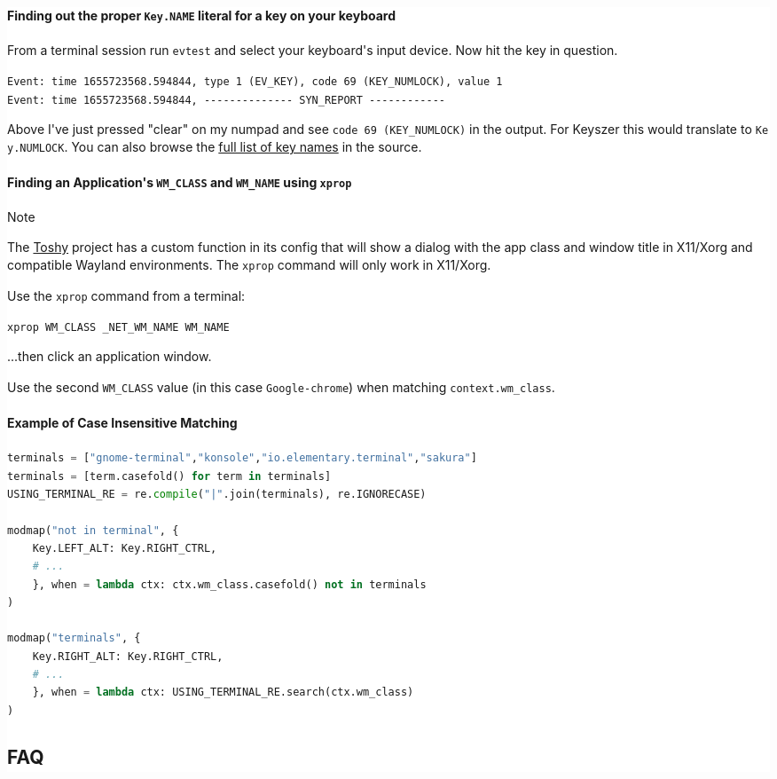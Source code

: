 #### Finding out the proper `Key.NAME` literal for a key on your keyboard

From a terminal session run `evtest` and select your keyboard's input device.  Now hit the key in question.

```
Event: time 1655723568.594844, type 1 (EV_KEY), code 69 (KEY_NUMLOCK), value 1
Event: time 1655723568.594844, -------------- SYN_REPORT ------------
```

Above I've just pressed "clear" on my numpad and see `code 69 (KEY_NUMLOCK)` in the output. For Keyszer this would translate to `Key.NUMLOCK`.  You can also browse the [full list of key names](https://github.com/RedBearAK/xwaykeyz/blob/main/src/keyszer/models/key.py) in the source.


#### Finding an Application's `WM_CLASS`  and `WM_NAME` using `xprop`

> [!NOTE]  
> The [Toshy](https://github.com/RedBearAK/toshy) project has a custom function in its config that will show a dialog with the app class and window title in X11/Xorg and compatible Wayland environments. The `xprop` command will only work in X11/Xorg.  

Use the `xprop` command from a terminal:

    xprop WM_CLASS _NET_WM_NAME WM_NAME

...then click an application window.

Use the second `WM_CLASS` value (in this case `Google-chrome`) when matching `context.wm_class`.


#### Example of Case Insensitive Matching

```py
terminals = ["gnome-terminal","konsole","io.elementary.terminal","sakura"]
terminals = [term.casefold() for term in terminals]
USING_TERMINAL_RE = re.compile("|".join(terminals), re.IGNORECASE)

modmap("not in terminal", {
    Key.LEFT_ALT: Key.RIGHT_CTRL,
    # ...
    }, when = lambda ctx: ctx.wm_class.casefold() not in terminals
)

modmap("terminals", {
    Key.RIGHT_ALT: Key.RIGHT_CTRL,
    # ...
    }, when = lambda ctx: USING_TERMINAL_RE.search(ctx.wm_class)
)
```


## FAQ

